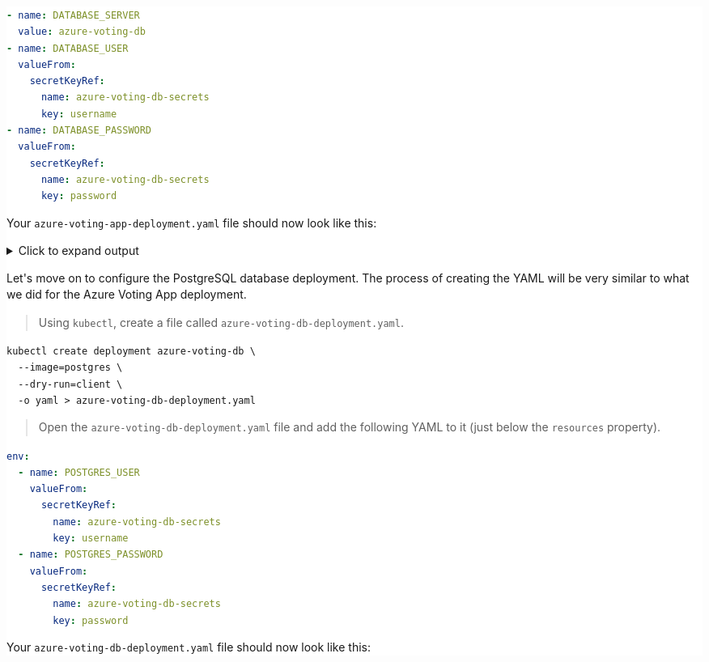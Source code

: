 ```yaml
- name: DATABASE_SERVER
  value: azure-voting-db
- name: DATABASE_USER
  valueFrom:
    secretKeyRef:
      name: azure-voting-db-secrets
      key: username
- name: DATABASE_PASSWORD
  valueFrom:
    secretKeyRef:
      name: azure-voting-db-secrets
      key: password
```

Your `azure-voting-app-deployment.yaml` file should now look like this:

<details><summary>Click to expand output</summary></details>

Let's move on to configure the PostgreSQL database deployment. The process of creating the YAML will be very similar to what we did for the Azure Voting App deployment.

<div class="task" data-title="Task">

> Using `kubectl`, create a file called `azure-voting-db-deployment.yaml`.

</div>

```base
kubectl create deployment azure-voting-db \
  --image=postgres \
  --dry-run=client \
  -o yaml > azure-voting-db-deployment.yaml
```

<div class="task" data-title="Task">

> Open the `azure-voting-db-deployment.yaml` file and add the following YAML to it (just below the `resources` property).

</div>

```yaml
env:
  - name: POSTGRES_USER
    valueFrom:
      secretKeyRef:
        name: azure-voting-db-secrets
        key: username
  - name: POSTGRES_PASSWORD
    valueFrom:
      secretKeyRef:
        name: azure-voting-db-secrets
        key: password
```

Your `azure-voting-db-deployment.yaml` file should now look like this:
